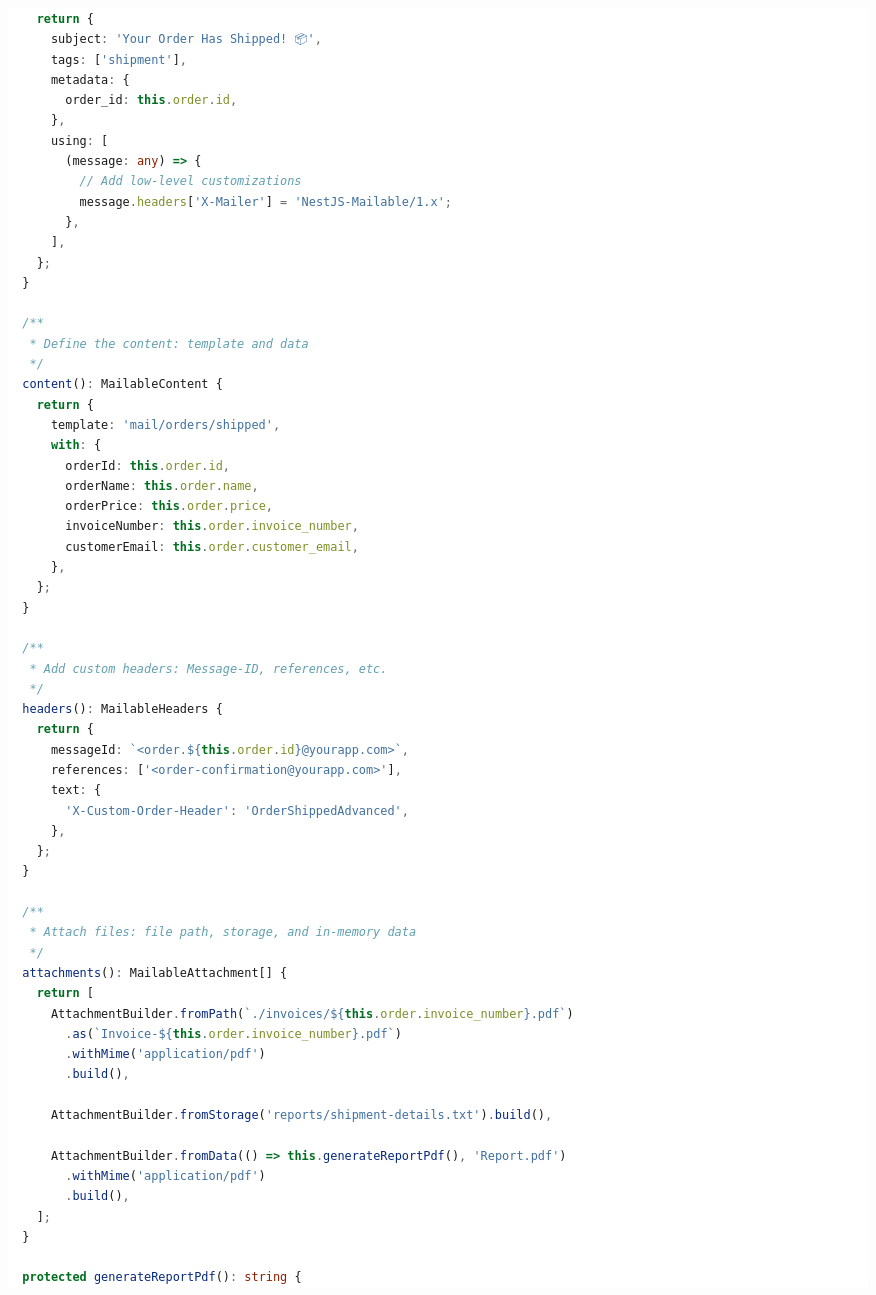 ```typescript
    return {
      subject: 'Your Order Has Shipped! 📦',
      tags: ['shipment'],
      metadata: {
        order_id: this.order.id,
      },
      using: [
        (message: any) => {
          // Add low-level customizations
          message.headers['X-Mailer'] = 'NestJS-Mailable/1.x';
        },
      ],
    };
  }

  /**
   * Define the content: template and data
   */
  content(): MailableContent {
    return {
      template: 'mail/orders/shipped',
      with: {
        orderId: this.order.id,
        orderName: this.order.name,
        orderPrice: this.order.price,
        invoiceNumber: this.order.invoice_number,
        customerEmail: this.order.customer_email,
      },
    };
  }

  /**
   * Add custom headers: Message-ID, references, etc.
   */
  headers(): MailableHeaders {
    return {
      messageId: `<order.${this.order.id}@yourapp.com>`,
      references: ['<order-confirmation@yourapp.com>'],
      text: {
        'X-Custom-Order-Header': 'OrderShippedAdvanced',
      },
    };
  }

  /**
   * Attach files: file path, storage, and in-memory data
   */
  attachments(): MailableAttachment[] {
    return [
      AttachmentBuilder.fromPath(`./invoices/${this.order.invoice_number}.pdf`)
        .as(`Invoice-${this.order.invoice_number}.pdf`)
        .withMime('application/pdf')
        .build(),

      AttachmentBuilder.fromStorage('reports/shipment-details.txt').build(),

      AttachmentBuilder.fromData(() => this.generateReportPdf(), 'Report.pdf')
        .withMime('application/pdf')
        .build(),
    ];
  }

  protected generateReportPdf(): string {
```